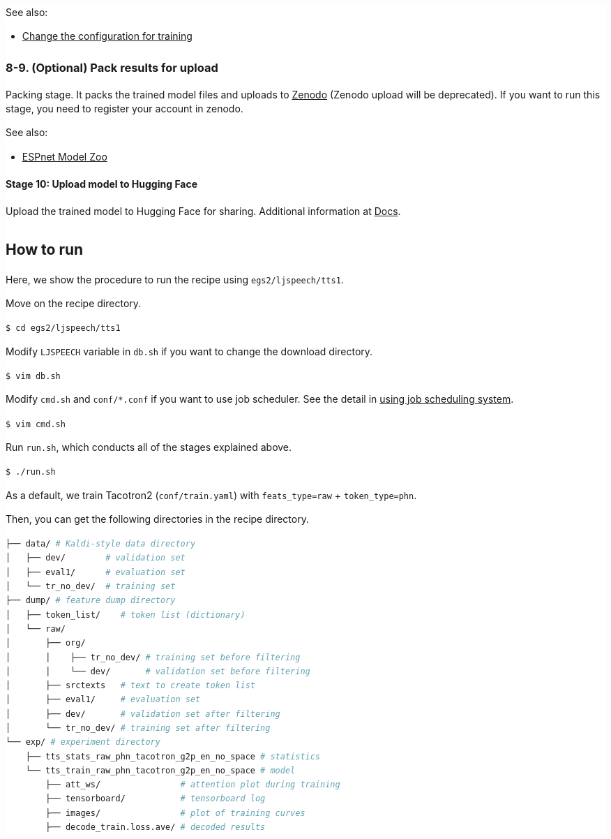 See also:
- [Change the configuration for training](https://espnet.github.io/espnet/espnet2_training_option.html)

### 8-9. (Optional) Pack results for upload

Packing stage.
It packs the trained model files and uploads to [Zenodo](https://zenodo.org/) (Zenodo upload will be deprecated).
If you want to run this stage, you need to register your account in zenodo.

See also:
- [ESPnet Model Zoo](https://github.com/espnet/espnet_model_zoo)

#### Stage 10: Upload model to Hugging Face

Upload the trained model to Hugging Face for sharing. Additional information at [Docs](https://espnet.github.io/espnet/espnet2_tutorial.html#packing-and-sharing-your-trained-model).

## How to run

Here, we show the procedure to run the recipe using `egs2/ljspeech/tts1`.

Move on the recipe directory.
```sh
$ cd egs2/ljspeech/tts1
```

Modify `LJSPEECH` variable in `db.sh` if you want to change the download directory.
```sh
$ vim db.sh
```

Modify `cmd.sh` and `conf/*.conf` if you want to use job scheduler.
See the detail in [using job scheduling system](https://espnet.github.io/espnet/parallelization.html).
```sh
$ vim cmd.sh
```

Run `run.sh`, which conducts all of the stages explained above.
```sh
$ ./run.sh
```
As a default, we train Tacotron2 (`conf/train.yaml`) with `feats_type=raw` + `token_type=phn`.

Then, you can get the following directories in the recipe directory.
```sh
├── data/ # Kaldi-style data directory
│   ├── dev/        # validation set
│   ├── eval1/      # evaluation set
│   └── tr_no_dev/  # training set
├── dump/ # feature dump directory
│   ├── token_list/    # token list (dictionary)
│   └── raw/
│       ├── org/
│       │    ├── tr_no_dev/ # training set before filtering
│       │    └── dev/       # validation set before filtering
│       ├── srctexts   # text to create token list
│       ├── eval1/     # evaluation set
│       ├── dev/       # validation set after filtering
│       └── tr_no_dev/ # training set after filtering
└── exp/ # experiment directory
    ├── tts_stats_raw_phn_tacotron_g2p_en_no_space # statistics
    └── tts_train_raw_phn_tacotron_g2p_en_no_space # model
        ├── att_ws/                # attention plot during training
        ├── tensorboard/           # tensorboard log
        ├── images/                # plot of training curves
        ├── decode_train.loss.ave/ # decoded results
```